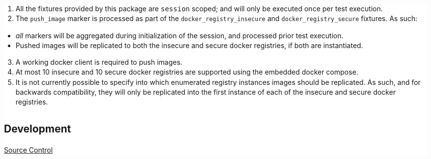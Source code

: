 1. All the fixtures provided by this package are <tt>session</tt> scoped; and will only be executed once per test execution.
2. The `push_image` marker is processed as part of the `docker_registry_insecure` and `docker_registry_secure` fixtures. As such:
  * _all_ markers will be aggregated during initialization of the session, and processed prior test execution.
  * Pushed images will be replicated to both the insecure and secure docker registries, if both are instantiated.
3. A working docker client is required to push images.
4. At most 10 insecure and 10 secure docker registries are supported using the embedded docker compose.
5. It is not currently possible to specify into which enumerated registry instances images should be replicated. As such, and for backwards compatibility, they will only be replicated into the first instance of each of the insecure and secure docker registries.

## Development

[Source Control](https://github.com/crashvb/pytest-docker-registry-fixtures)
